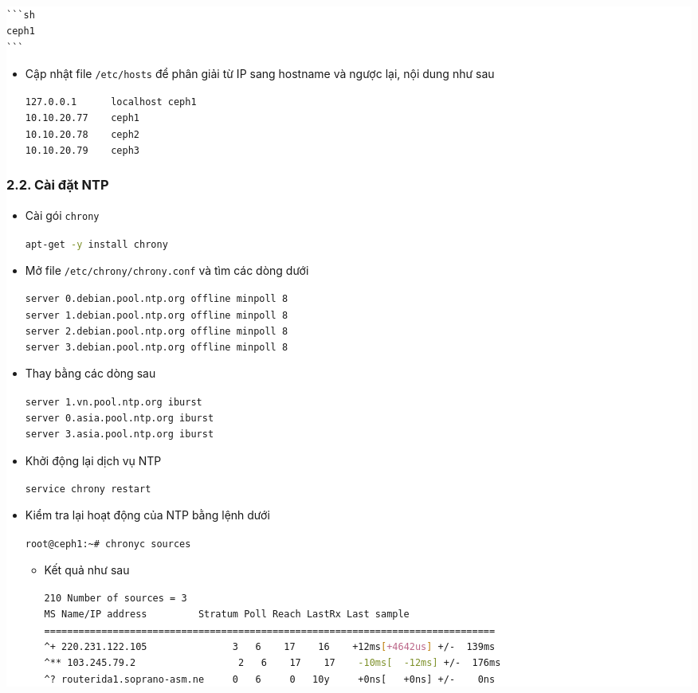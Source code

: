 	```sh
	ceph1
	```
	
- Cập nhật file `/etc/hosts` để phân giải từ IP sang hostname và ngược lại, nội dung như sau

	```sh
	127.0.0.1      localhost ceph1
	10.10.20.77    ceph1
	10.10.20.78    ceph2
	10.10.20.79    ceph3
	```

### 2.2. Cài đặt NTP
- Cài gói `chrony`

	```sh
	apt-get -y install chrony
	```
	
- Mở file `/etc/chrony/chrony.conf` và tìm các dòng dưới

	```sh
	server 0.debian.pool.ntp.org offline minpoll 8
	server 1.debian.pool.ntp.org offline minpoll 8
	server 2.debian.pool.ntp.org offline minpoll 8
	server 3.debian.pool.ntp.org offline minpoll 8
	```

- Thay bằng các dòng sau 

	```sh
	server 1.vn.pool.ntp.org iburst
	server 0.asia.pool.ntp.org iburst
	server 3.asia.pool.ntp.org iburst
	```

- Khởi động lại dịch vụ NTP

	```sh
	service chrony restart
	```

- Kiểm tra lại hoạt động của NTP bằng lệnh dưới

	```sh
	root@ceph1:~# chronyc sources
	```
	
	- Kết quả như sau
	
		```sh
		210 Number of sources = 3
		MS Name/IP address         Stratum Poll Reach LastRx Last sample
		===============================================================================
		^+ 220.231.122.105               3   6    17    16    +12ms[+4642us] +/-  139ms
		^** 103.245.79.2                  2   6    17    17    -10ms[  -12ms] +/-  176ms
		^? routerida1.soprano-asm.ne     0   6     0   10y     +0ns[   +0ns] +/-    0ns
		```
